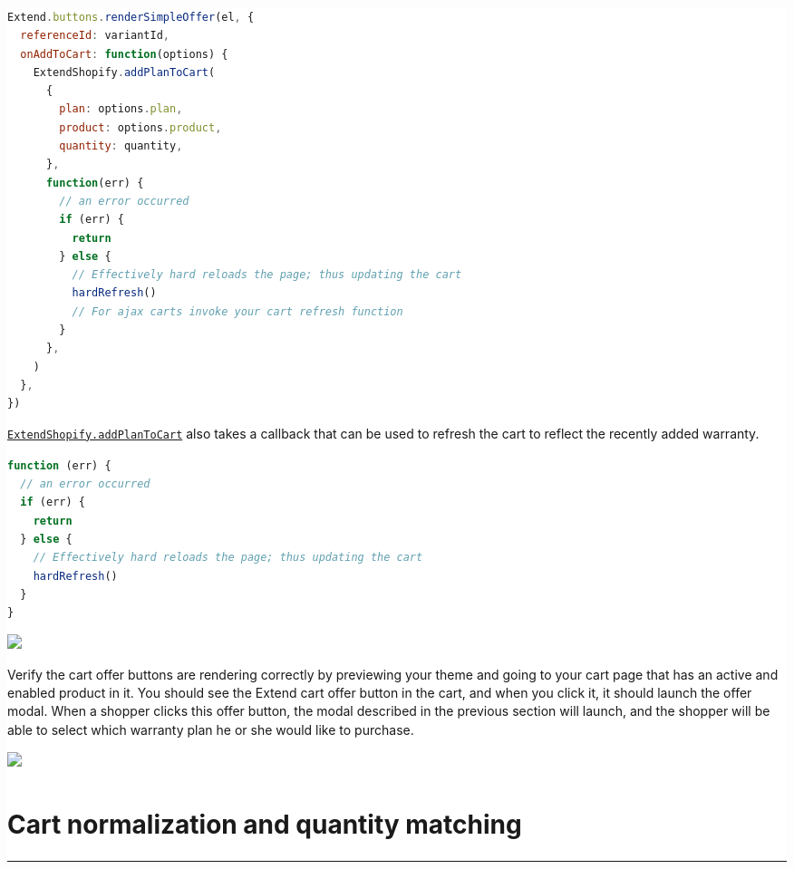```javascript
Extend.buttons.renderSimpleOffer(el, {
  referenceId: variantId,
  onAddToCart: function(options) {
    ExtendShopify.addPlanToCart(
      {
        plan: options.plan,
        product: options.product,
        quantity: quantity,
      },
      function(err) {
        // an error occurred
        if (err) {
          return
        } else {
          // Effectively hard reloads the page; thus updating the cart
          hardRefresh()
          // For ajax carts invoke your cart refresh function
        }
      },
    )
  },
})
```

[`ExtendShopify.addPlanToCart`](#api-add-plan-to-cart) also takes a callback that can be used to refresh the cart to reflect the recently added warranty.

```javascript
function (err) {
  // an error occurred
  if (err) {
    return
  } else {
    // Effectively hard reloads the page; thus updating the cart
    hardRefresh()
  }
}
```

<img src="assets/images/cart-int-render-button.jpg">

Verify the cart offer buttons are rendering correctly by previewing your theme and going to your cart page that has an active and enabled product in it. You should see the Extend cart offer button in the cart, and when you click it, it should launch the offer modal. When a shopper clicks this offer button, the modal described in the previous section will launch, and the shopper will be able to select which warranty plan he or she would like to purchase.

<img src="assets/images/cart-offer-preview.png">

<h1 id="cart-normalization">Cart normalization and quantity matching</h1>

---
